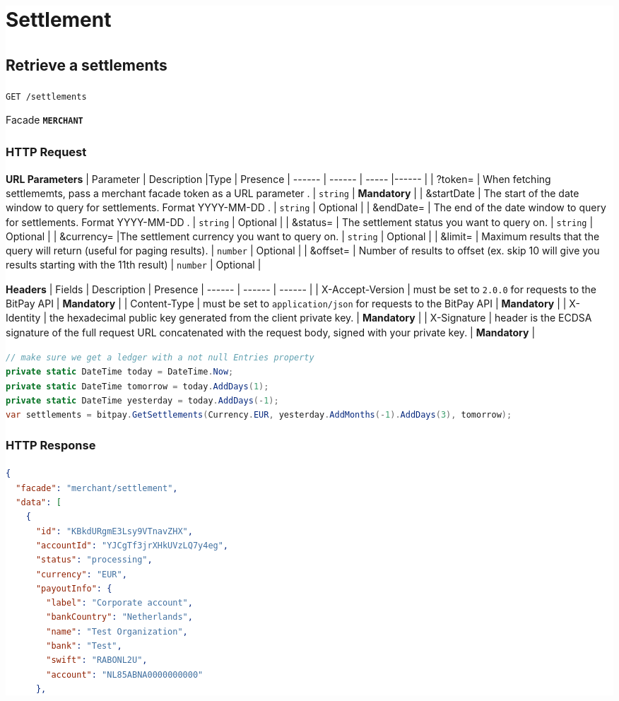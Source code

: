 # Settlement

## Retrieve a settlements

`GET /settlements`

Facade **`MERCHANT`**

### HTTP Request

**URL Parameters**
| Parameter | Description |Type | Presence
| ------ | ------ | ----- |------ |
| ?token= | When fetching settlememts, pass a merchant facade token as a URL parameter . | `string` | **Mandatory** |
| &startDate | The start of the date window to query for settlements. Format YYYY-MM-DD . | `string` | Optional |
| &endDate= | The end of the date window to query for settlements. Format YYYY-MM-DD . | `string` | Optional |
| &status= | The settlement status you want to query on. | `string` | Optional |
| &currency= |The settlement currency you want to query on. | `string` | Optional |
| &limit= | Maximum results that the query will return (useful for paging results). | `number` | Optional |
| &offset= | Number of results to offset (ex. skip 10 will give you results starting with the 11th result) | `number` | Optional |

**Headers**
| Fields | Description | Presence
| ------ | ------ | ------ |
|  X-Accept-Version  | must be set to `2.0.0` for requests to the BitPay API  | **Mandatory** |
| Content-Type | must be set to `application/json` for requests to the BitPay API | **Mandatory** | 
|  X-Identity  | the hexadecimal public key generated from the client private key. | **Mandatory** |
| X-Signature | header is the ECDSA signature of the full request URL concatenated with the request body, signed with your private key. | **Mandatory** |

```c#
// make sure we get a ledger with a not null Entries property
private static DateTime today = DateTime.Now;
private static DateTime tomorrow = today.AddDays(1);
private static DateTime yesterday = today.AddDays(-1);
var settlements = bitpay.GetSettlements(Currency.EUR, yesterday.AddMonths(-1).AddDays(3), tomorrow);
```

### HTTP Response

```json
{
  "facade": "merchant/settlement",
  "data": [
    {
      "id": "KBkdURgmE3Lsy9VTnavZHX",
      "accountId": "YJCgTf3jrXHkUVzLQ7y4eg",
      "status": "processing",
      "currency": "EUR",
      "payoutInfo": {
        "label": "Corporate account",
        "bankCountry": "Netherlands",
        "name": "Test Organization",
        "bank": "Test",
        "swift": "RABONL2U",
        "account": "NL85ABNA0000000000"
      },
```